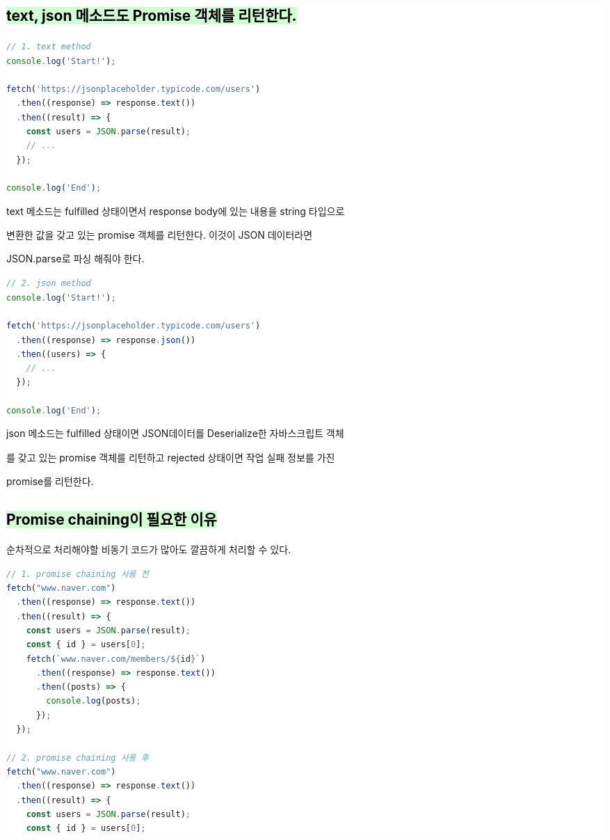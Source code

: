 ## <mark style="background: #BBFABBA6;">text, json 메소드도 Promise 객체를 리턴한다.</mark>

```javascript
// 1. text method
console.log('Start!');

fetch('https://jsonplaceholder.typicode.com/users')
  .then((response) => response.text())
  .then((result) => {
    const users = JSON.parse(result);
    // ...
  });

console.log('End'); 
```

text 메소드는 fulfilled 상태이면서 response body에 있는 내용을 string 타입으로 

변환한 값을 갖고 있는 promise 객체를 리턴한다. 이것이 JSON 데이터라면 

JSON.parse로 파싱 해줘야 한다.


```javascript
// 2. json method
console.log('Start!');

fetch('https://jsonplaceholder.typicode.com/users')
  .then((response) => response.json())
  .then((users) => {
    // ...
  });

console.log('End');
```

json 메소드는 fulfilled 상태이면 JSON데이터를 Deserialize한 자바스크립트 객체

를 갖고 있는 promise 객체를 리턴하고 rejected 상태이면 작업 실패 정보를 가진 

promise를 리턴한다.

## <mark style="background: #BBFABBA6;">Promise chaining이 필요한 이유</mark>

순차적으로 처리해야할 비동기 코드가 많아도 깔끔하게 처리할 수 있다.

```javascript
// 1. promise chaining 사용 전
fetch("www.naver.com")
  .then((response) => response.text())
  .then((result) => {
    const users = JSON.parse(result);
    const { id } = users[0];
    fetch(`www.naver.com/members/${id}`)
      .then((response) => response.text())
      .then((posts) => {
        console.log(posts);
      });
  });

// 2. promise chaining 사용 후
fetch("www.naver.com")
  .then((response) => response.text())
  .then((result) => {
    const users = JSON.parse(result);
    const { id } = users[0];
```